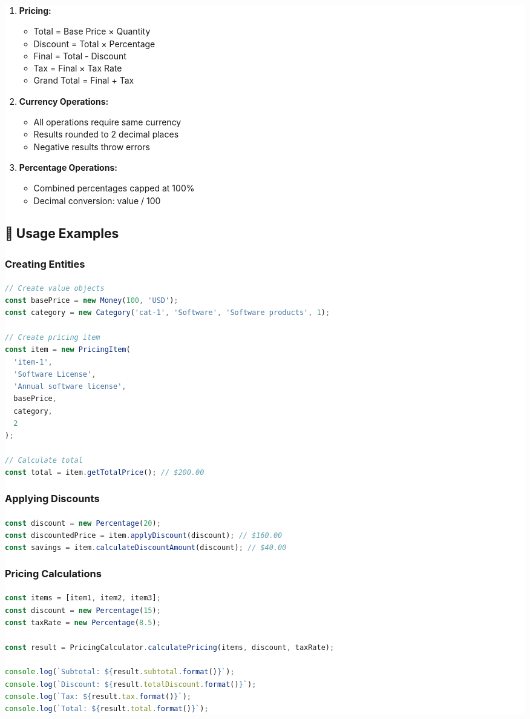 1. **Pricing:**
   - Total = Base Price × Quantity
   - Discount = Total × Percentage
   - Final = Total - Discount
   - Tax = Final × Tax Rate
   - Grand Total = Final + Tax

2. **Currency Operations:**
   - All operations require same currency
   - Results rounded to 2 decimal places
   - Negative results throw errors

3. **Percentage Operations:**
   - Combined percentages capped at 100%
   - Decimal conversion: value / 100

## 🧪 Usage Examples

### **Creating Entities**

```typescript
// Create value objects
const basePrice = new Money(100, 'USD');
const category = new Category('cat-1', 'Software', 'Software products', 1);

// Create pricing item
const item = new PricingItem(
  'item-1',
  'Software License',
  'Annual software license',
  basePrice,
  category,
  2
);

// Calculate total
const total = item.getTotalPrice(); // $200.00
```

### **Applying Discounts**

```typescript
const discount = new Percentage(20);
const discountedPrice = item.applyDiscount(discount); // $160.00
const savings = item.calculateDiscountAmount(discount); // $40.00
```

### **Pricing Calculations**

```typescript
const items = [item1, item2, item3];
const discount = new Percentage(15);
const taxRate = new Percentage(8.5);

const result = PricingCalculator.calculatePricing(items, discount, taxRate);

console.log(`Subtotal: ${result.subtotal.format()}`);
console.log(`Discount: ${result.totalDiscount.format()}`);
console.log(`Tax: ${result.tax.format()}`);
console.log(`Total: ${result.total.format()}`);
```

